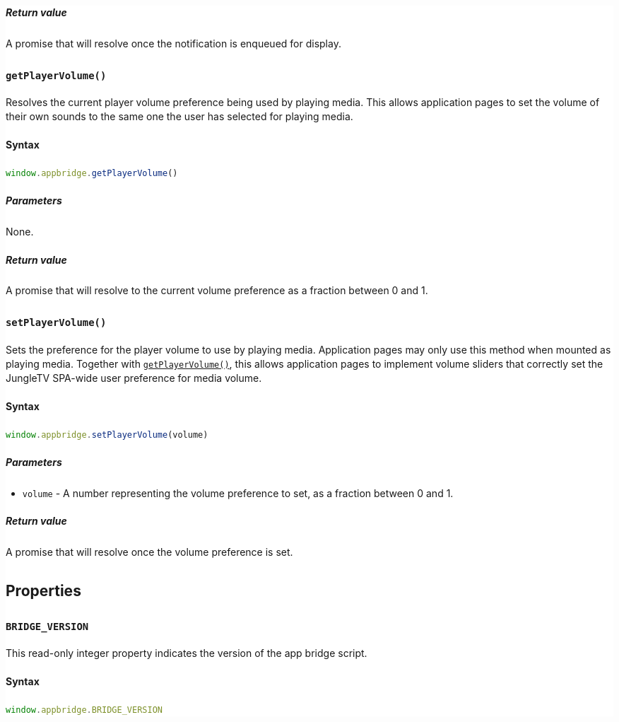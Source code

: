 ##### Return value

A promise that will resolve once the notification is enqueued for display.

### `getPlayerVolume()`

Resolves the current player volume preference being used by playing media.
This allows application pages to set the volume of their own sounds to the same one the user has selected for playing media.

#### Syntax

```js
window.appbridge.getPlayerVolume()
```

##### Parameters

None.

##### Return value

A promise that will resolve to the current volume preference as a fraction between 0 and 1.

### `setPlayerVolume()`

Sets the preference for the player volume to use by playing media.
Application pages may only use this method when mounted as playing media.
Together with [`getPlayerVolume()`](#getplayervolume), this allows application pages to implement volume sliders that correctly set the JungleTV SPA-wide user preference for media volume.

#### Syntax

```js
window.appbridge.setPlayerVolume(volume)
```

##### Parameters

 - `volume` - A number representing the volume preference to set, as a fraction between 0 and 1.

##### Return value

A promise that will resolve once the volume preference is set.

## Properties

### `BRIDGE_VERSION`

This read-only integer property indicates the version of the app bridge script.

#### Syntax

```js
window.appbridge.BRIDGE_VERSION
```
